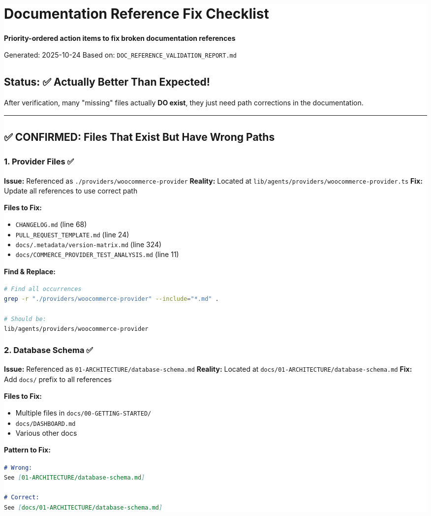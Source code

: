 # Documentation Reference Fix Checklist

**Priority-ordered action items to fix broken documentation references**

Generated: 2025-10-24
Based on: `DOC_REFERENCE_VALIDATION_REPORT.md`

## Status: ✅ Actually Better Than Expected!

After verification, many "missing" files actually **DO exist**, they just need path corrections in the documentation.

---

## ✅ CONFIRMED: Files That Exist But Have Wrong Paths

### 1. Provider Files ✅
**Issue:** Referenced as `./providers/woocommerce-provider`
**Reality:** Located at `lib/agents/providers/woocommerce-provider.ts`
**Fix:** Update all references to use correct path

**Files to Fix:**
- `CHANGELOG.md` (line 68)
- `PULL_REQUEST_TEMPLATE.md` (line 24)
- `docs/.metadata/version-matrix.md` (line 324)
- `docs/COMMERCE_PROVIDER_TEST_ANALYSIS.md` (line 11)

**Find & Replace:**
```bash
# Find all occurrences
grep -r "./providers/woocommerce-provider" --include="*.md" .

# Should be:
lib/agents/providers/woocommerce-provider
```

### 2. Database Schema ✅
**Issue:** Referenced as `01-ARCHITECTURE/database-schema.md`
**Reality:** Located at `docs/01-ARCHITECTURE/database-schema.md`
**Fix:** Add `docs/` prefix to all references

**Files to Fix:**
- Multiple files in `docs/00-GETTING-STARTED/`
- `docs/DASHBOARD.md`
- Various other docs

**Pattern to Fix:**
```markdown
# Wrong:
See [01-ARCHITECTURE/database-schema.md]

# Correct:
See [docs/01-ARCHITECTURE/database-schema.md]
```
